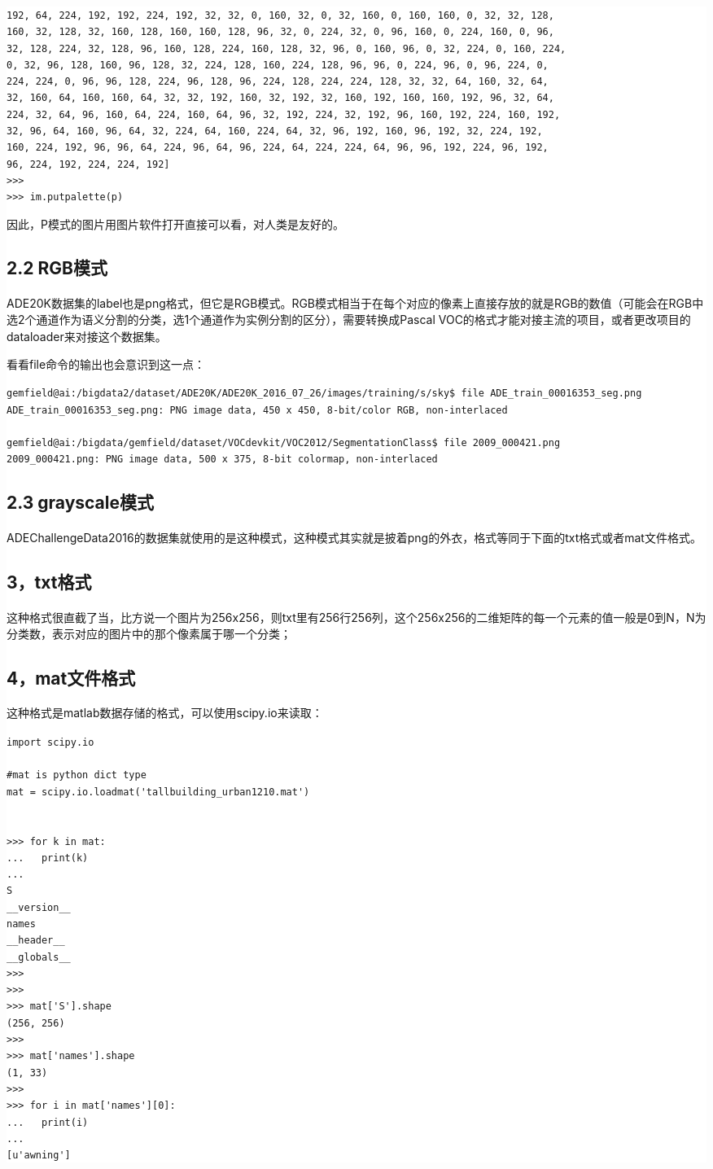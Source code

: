 ```
192, 64, 224, 192, 192, 224, 192, 32, 32, 0, 160, 32, 0, 32, 160, 0, 160, 160, 0, 32, 32, 128, 
160, 32, 128, 32, 160, 128, 160, 160, 128, 96, 32, 0, 224, 32, 0, 96, 160, 0, 224, 160, 0, 96, 
32, 128, 224, 32, 128, 96, 160, 128, 224, 160, 128, 32, 96, 0, 160, 96, 0, 32, 224, 0, 160, 224, 
0, 32, 96, 128, 160, 96, 128, 32, 224, 128, 160, 224, 128, 96, 96, 0, 224, 96, 0, 96, 224, 0, 
224, 224, 0, 96, 96, 128, 224, 96, 128, 96, 224, 128, 224, 224, 128, 32, 32, 64, 160, 32, 64, 
32, 160, 64, 160, 160, 64, 32, 32, 192, 160, 32, 192, 32, 160, 192, 160, 160, 192, 96, 32, 64, 
224, 32, 64, 96, 160, 64, 224, 160, 64, 96, 32, 192, 224, 32, 192, 96, 160, 192, 224, 160, 192, 
32, 96, 64, 160, 96, 64, 32, 224, 64, 160, 224, 64, 32, 96, 192, 160, 96, 192, 32, 224, 192, 
160, 224, 192, 96, 96, 64, 224, 96, 64, 96, 224, 64, 224, 224, 64, 96, 96, 192, 224, 96, 192, 
96, 224, 192, 224, 224, 192]
>>> 
>>> im.putpalette(p)
```
因此，P模式的图片用图片软件打开直接可以看，对人类是友好的。
## 2.2 RGB模式
ADE20K数据集的label也是png格式，但它是RGB模式。RGB模式相当于在每个对应的像素上直接存放的就是RGB的数值（可能会在RGB中选2个通道作为语义分割的分类，选1个通道作为实例分割的区分），需要转换成Pascal VOC的格式才能对接主流的项目，或者更改项目的dataloader来对接这个数据集。

看看file命令的输出也会意识到这一点：
```
gemfield@ai:/bigdata2/dataset/ADE20K/ADE20K_2016_07_26/images/training/s/sky$ file ADE_train_00016353_seg.png
ADE_train_00016353_seg.png: PNG image data, 450 x 450, 8-bit/color RGB, non-interlaced

gemfield@ai:/bigdata/gemfield/dataset/VOCdevkit/VOC2012/SegmentationClass$ file 2009_000421.png
2009_000421.png: PNG image data, 500 x 375, 8-bit colormap, non-interlaced
```
## 2.3 grayscale模式
ADEChallengeData2016的数据集就使用的是这种模式，这种模式其实就是披着png的外衣，格式等同于下面的txt格式或者mat文件格式。
## 3，txt格式
这种格式很直截了当，比方说一个图片为256x256，则txt里有256行256列，这个256x256的二维矩阵的每一个元素的值一般是0到N，N为分类数，表示对应的图片中的那个像素属于哪一个分类；
## 4，mat文件格式
这种格式是matlab数据存储的格式，可以使用scipy.io来读取：
```
import scipy.io

#mat is python dict type
mat = scipy.io.loadmat('tallbuilding_urban1210.mat')


>>> for k in mat:
...   print(k)
... 
S
__version__
names
__header__
__globals__
>>> 
>>> 
>>> mat['S'].shape
(256, 256)
>>> 
>>> mat['names'].shape
(1, 33)
>>> 
>>> for i in mat['names'][0]:
...   print(i)
... 
[u'awning']
```